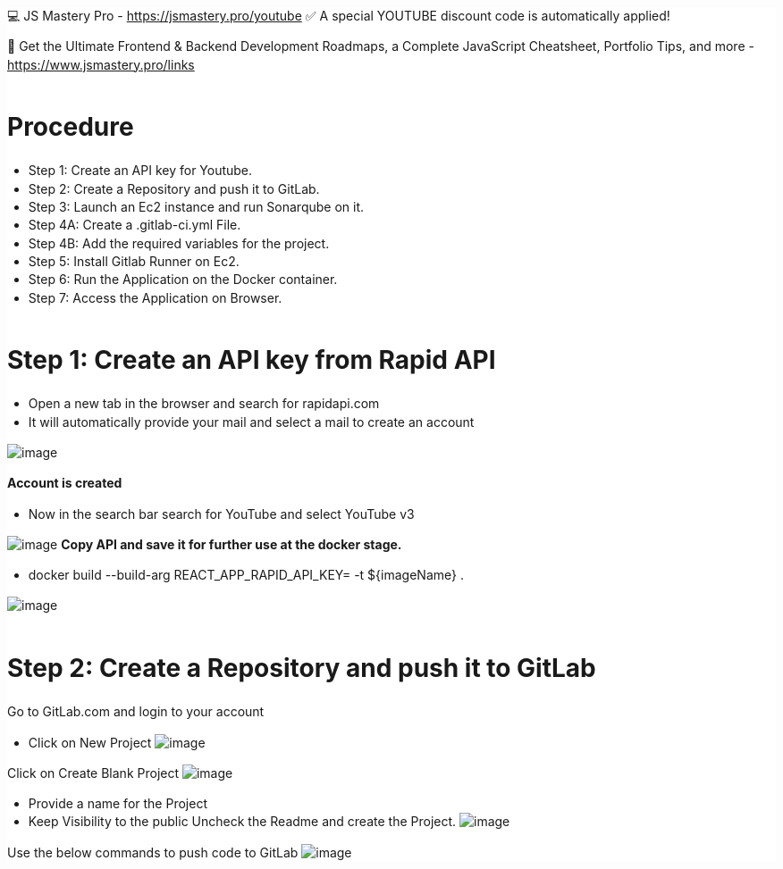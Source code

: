 💻 JS Mastery Pro - https://jsmastery.pro/youtube
✅ A special YOUTUBE discount code is automatically applied!

📙 Get the Ultimate Frontend & Backend Development Roadmaps, a Complete JavaScript Cheatsheet, Portfolio Tips, and more - https://www.jsmastery.pro/links

# Procedure
- Step 1: Create an API key for Youtube.
- Step 2: Create a Repository and push it to GitLab.
- Step 3: Launch an Ec2 instance and run Sonarqube on it.
- Step 4A: Create a .gitlab-ci.yml File.
- Step 4B: Add the required variables for the project.
- Step 5: Install Gitlab Runner on Ec2.
- Step 6: Run the Application on the Docker container.
- Step 7: Access the Application on Browser.
# Step 1: Create an API key from Rapid API
- Open a new tab in the browser and search for rapidapi.com
- It will automatically provide your mail and select a mail to create an account


![image](https://github.com/Sanjo-varghese/DevSecOps-Youtube/assets/116708794/5e78cde7-76ff-465e-b42a-2132e88e467f)


**Account is created**
- Now in the search bar search for YouTube and select YouTube v3

![image](https://github.com/Sanjo-varghese/DevSecOps-Youtube/assets/116708794/8bcbc23f-b02a-4d42-b255-5c2398e5c3c1)
**Copy API and save it for further use at the docker stage.**
- docker build --build-arg REACT_APP_RAPID_API_KEY=<API-KEY> -t ${imageName} .

![image](https://github.com/Sanjo-varghese/DevSecOps-Youtube/assets/116708794/e651a0c5-f692-4b51-9224-40c927781cd3)



# Step 2: Create a Repository and push it to GitLab
Go to GitLab.com and login to your account
- Click on New Project
![image](https://github.com/Sanjo-varghese/DevSecOps-Youtube/assets/116708794/efb323a1-734a-4207-a7a7-6f8ff7dab46d)

Click on Create Blank Project
![image](https://github.com/Sanjo-varghese/DevSecOps-Youtube/assets/116708794/6ca9501f-78c8-4e3a-987f-0c62bd9d68b8)


- Provide a name for the Project
- Keep Visibility to the public
Uncheck the Readme and create the Project.
![image](https://github.com/Sanjo-varghese/DevSecOps-Youtube/assets/116708794/5ec5d89d-66ef-4b7b-94e9-bb546dac807f)


Use the below commands to push code to GitLab
![image](https://github.com/Sanjo-varghese/DevSecOps-Youtube/assets/116708794/1a067416-23a8-4a87-ad01-8219b21a291e)
